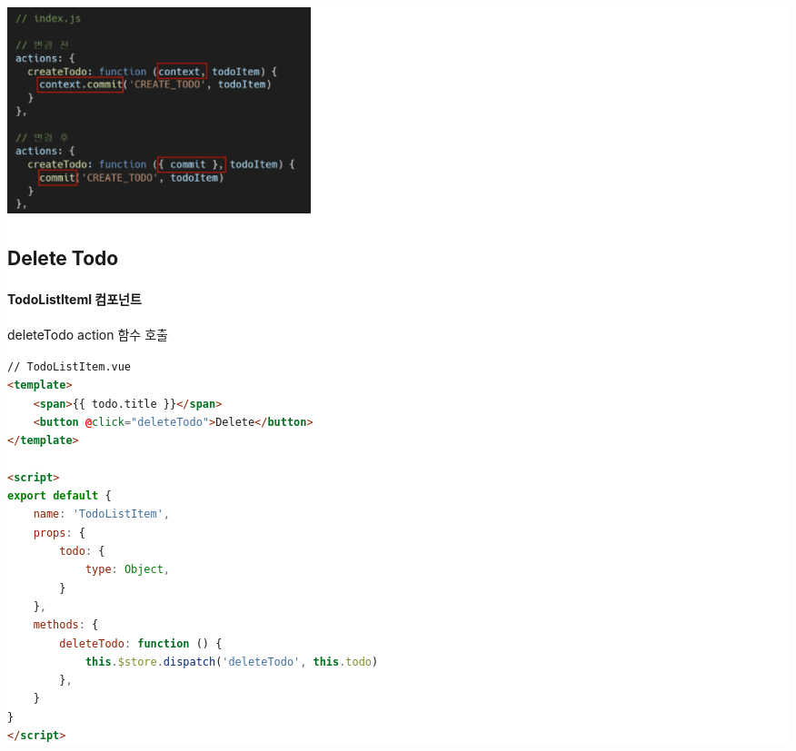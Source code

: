   <img src="0511 TIL Vue 3.assets/image-20220511050239542.png" alt="image-20220511050239542" style="zoom:67%;" />



## Delete Todo



#### TodoListIteml 컴포넌트

deleteTodo action 함수 호출

```html
// TodoListItem.vue
<template>
	<span>{{ todo.title }}</span>
    <button @click="deleteTodo">Delete</button>
</template>

<script>
export default {
	name: 'TodoListItem',
    props: {
        todo: {
            type: Object,
        }
    },
    methods: {
        deleteTodo: function () {
            this.$store.dispatch('deleteTodo', this.todo)
        },
    }
}
</script>
```
